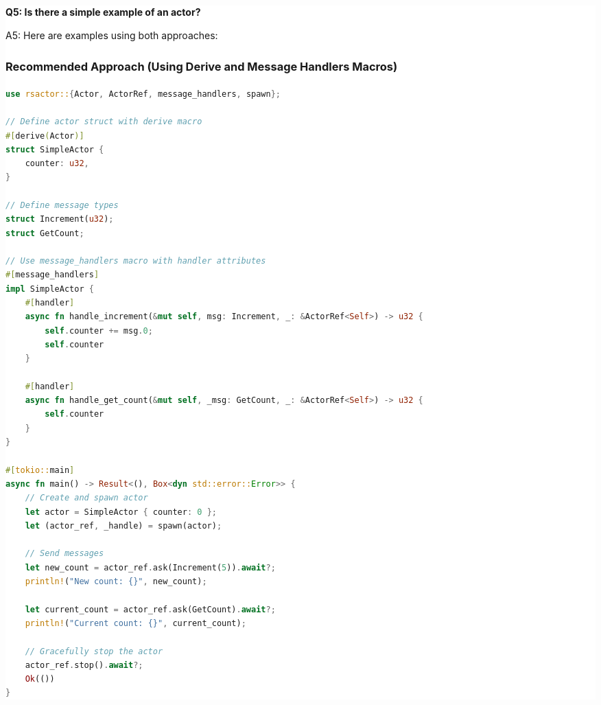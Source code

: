 **Q5: Is there a simple example of an actor?**

A5: Here are examples using both approaches:

### Recommended Approach (Using Derive and Message Handlers Macros)

```rust
use rsactor::{Actor, ActorRef, message_handlers, spawn};

// Define actor struct with derive macro
#[derive(Actor)]
struct SimpleActor {
    counter: u32,
}

// Define message types
struct Increment(u32);
struct GetCount;

// Use message_handlers macro with handler attributes
#[message_handlers]
impl SimpleActor {
    #[handler]
    async fn handle_increment(&mut self, msg: Increment, _: &ActorRef<Self>) -> u32 {
        self.counter += msg.0;
        self.counter
    }

    #[handler]
    async fn handle_get_count(&mut self, _msg: GetCount, _: &ActorRef<Self>) -> u32 {
        self.counter
    }
}

#[tokio::main]
async fn main() -> Result<(), Box<dyn std::error::Error>> {
    // Create and spawn actor
    let actor = SimpleActor { counter: 0 };
    let (actor_ref, _handle) = spawn(actor);

    // Send messages
    let new_count = actor_ref.ask(Increment(5)).await?;
    println!("New count: {}", new_count);

    let current_count = actor_ref.ask(GetCount).await?;
    println!("Current count: {}", current_count);

    // Gracefully stop the actor
    actor_ref.stop().await?;
    Ok(())
}
```
